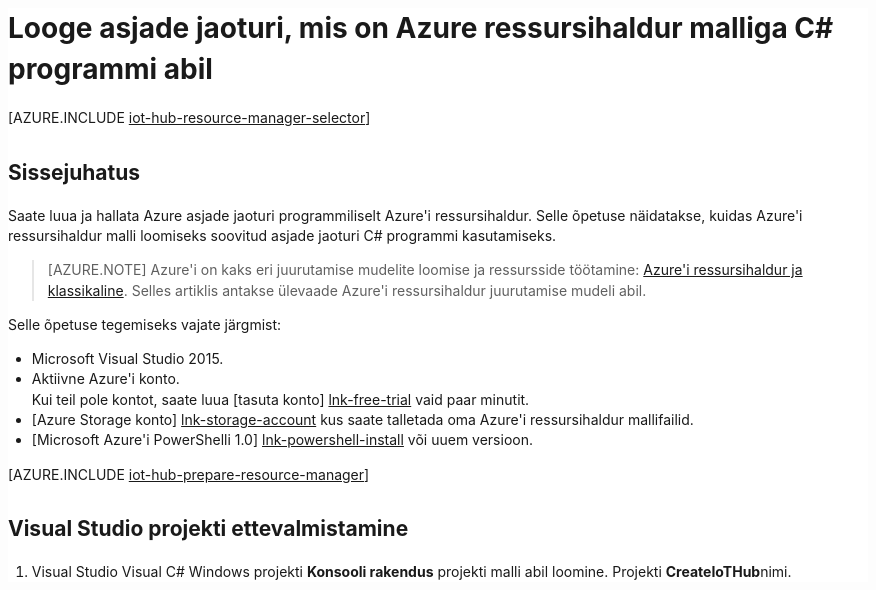 <properties
    pageTitle="Soovitud asjade jaoturi ARM Mall ja C# abil luua | Microsoft Azure'i"
    description="Järgige selle õpetuse C# programmi soovitud asjade keskuse loomiseks Azure'i ressursihaldur mallide kasutamise alustamine."
    services="iot-hub"
    documentationCenter=".net"
    authors="dominicbetts"
    manager="timlt"
    editor=""/>

<tags
     ms.service="iot-hub"
     ms.devlang="dotnet"
     ms.topic="article"
     ms.tgt_pltfrm="na"
     ms.workload="na"
     ms.date="08/16/2016"
     ms.author="dobett"/>

# <a name="create-an-iot-hub-using-a-c-program-with-an-azure-resource-manager-template"></a>Looge asjade jaoturi, mis on Azure ressursihaldur malliga C# programmi abil

[AZURE.INCLUDE [iot-hub-resource-manager-selector](../../includes/iot-hub-resource-manager-selector.md)]

## <a name="introduction"></a>Sissejuhatus

Saate luua ja hallata Azure asjade jaoturi programmiliselt Azure'i ressursihaldur. Selle õpetuse näidatakse, kuidas Azure'i ressursihaldur malli loomiseks soovitud asjade jaoturi C# programmi kasutamiseks.

> [AZURE.NOTE] Azure'i on kaks eri juurutamise mudelite loomise ja ressursside töötamine: [Azure'i ressursihaldur ja klassikaline](../resource-manager-deployment-model.md).  Selles artiklis antakse ülevaade Azure'i ressursihaldur juurutamise mudeli abil.

Selle õpetuse tegemiseks vajate järgmist:

- Microsoft Visual Studio 2015.
- Aktiivne Azure'i konto. <br/>Kui teil pole kontot, saate luua [tasuta konto] [ lnk-free-trial] vaid paar minutit.
- [Azure Storage konto] [ lnk-storage-account] kus saate talletada oma Azure'i ressursihaldur mallifailid.
- [Microsoft Azure'i PowerShelli 1.0] [ lnk-powershell-install] või uuem versioon.

[AZURE.INCLUDE [iot-hub-prepare-resource-manager](../../includes/iot-hub-prepare-resource-manager.md)]

## <a name="prepare-your-visual-studio-project"></a>Visual Studio projekti ettevalmistamine

1. Visual Studio Visual C# Windows projekti **Konsooli rakendus** projekti malli abil loomine. Projekti **CreateIoTHub**nimi.


[lnk-free-trial]: https://azure.microsoft.com/pricing/free-trial/
[lnk-azure-portal]: https://portal.azure.com/
[lnk-status]: https://azure.microsoft.com/status/
[lnk-powershell-install]: ../powershell-install-configure.md
[lnk-rest-api]: https://msdn.microsoft.com/library/mt589014.aspx
[lnk-azure-rm-overview]: ../azure-resource-manager/resource-group-overview.md
[lnk-storage-account]: ../storage/storage-create-storage-account.md
[lnk-c-sdk]: iot-hub-device-sdk-c-intro.md
[lnk-sdks]: iot-hub-devguide-sdks.md
[lnk-gateway]: iot-hub-linux-gateway-sdk-simulated-device.md